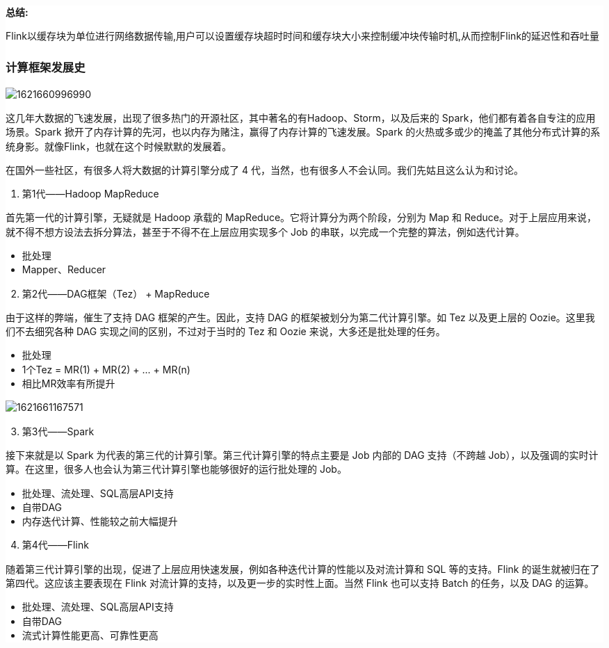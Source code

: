 **总结:**

Flink以缓存块为单位进行网络数据传输,用户可以设置缓存块超时时间和缓存块大小来控制缓冲块传输时机,从而控制Flink的延迟性和吞吐量

### 计算框架发展史

![1621660996990](C:\Users\MrR\AppData\Roaming\Typora\typora-user-images\1621660996990.png)

这几年大数据的飞速发展，出现了很多热门的开源社区，其中著名的有Hadoop、Storm，以及后来的 Spark，他们都有着各自专注的应用场景。Spark 掀开了内存计算的先河，也以内存为赌注，赢得了内存计算的飞速发展。Spark 的火热或多或少的掩盖了其他分布式计算的系统身影。就像Flink，也就在这个时候默默的发展着。

在国外一些社区，有很多人将大数据的计算引擎分成了 4 代，当然，也有很多人不会认同。我们先姑且这么认为和讨论。

1. 第1代——Hadoop MapReduce

首先第一代的计算引擎，无疑就是 Hadoop 承载的 MapReduce。它将计算分为两个阶段，分别为 Map 和 Reduce。对于上层应用来说，就不得不想方设法去拆分算法，甚至于不得不在上层应用实现多个 Job 的串联，以完成一个完整的算法，例如迭代计算。

- 批处理
- Mapper、Reducer

2. 第2代——DAG框架（Tez） + MapReduce

由于这样的弊端，催生了支持 DAG 框架的产生。因此，支持 DAG 的框架被划分为第二代计算引擎。如 Tez 以及更上层的 Oozie。这里我们不去细究各种 DAG 实现之间的区别，不过对于当时的 Tez 和 Oozie 来说，大多还是批处理的任务。

- 批处理
- 1个Tez = MR(1) + MR(2) + ... + MR(n)
- 相比MR效率有所提升

![1621661167571](C:\Users\MrR\AppData\Roaming\Typora\typora-user-images\1621661167571.png)

3. 第3代——Spark

接下来就是以 Spark 为代表的第三代的计算引擎。第三代计算引擎的特点主要是 Job 内部的 DAG 支持（不跨越 Job），以及强调的实时计算。在这里，很多人也会认为第三代计算引擎也能够很好的运行批处理的 Job。

- 批处理、流处理、SQL高层API支持
- 自带DAG
- 内存迭代计算、性能较之前大幅提升

4. 第4代——Flink

随着第三代计算引擎的出现，促进了上层应用快速发展，例如各种迭代计算的性能以及对流计算和 SQL 等的支持。Flink 的诞生就被归在了第四代。这应该主要表现在 Flink 对流计算的支持，以及更一步的实时性上面。当然 Flink 也可以支持 Batch 的任务，以及 DAG 的运算。

- 批处理、流处理、SQL高层API支持
- 自带DAG
- 流式计算性能更高、可靠性更高